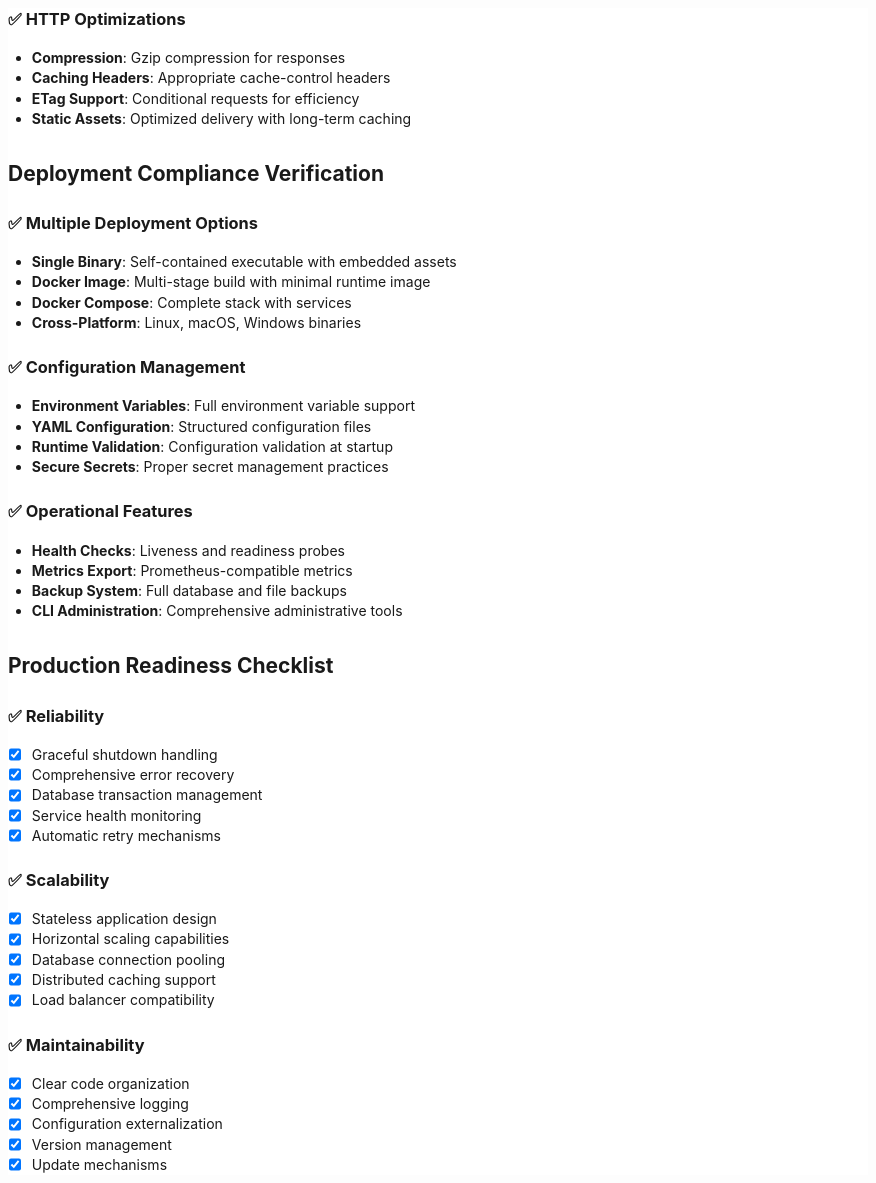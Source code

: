 ### ✅ HTTP Optimizations
- **Compression**: Gzip compression for responses
- **Caching Headers**: Appropriate cache-control headers
- **ETag Support**: Conditional requests for efficiency
- **Static Assets**: Optimized delivery with long-term caching

## Deployment Compliance Verification

### ✅ Multiple Deployment Options
- **Single Binary**: Self-contained executable with embedded assets
- **Docker Image**: Multi-stage build with minimal runtime image
- **Docker Compose**: Complete stack with services
- **Cross-Platform**: Linux, macOS, Windows binaries

### ✅ Configuration Management
- **Environment Variables**: Full environment variable support
- **YAML Configuration**: Structured configuration files
- **Runtime Validation**: Configuration validation at startup
- **Secure Secrets**: Proper secret management practices

### ✅ Operational Features
- **Health Checks**: Liveness and readiness probes
- **Metrics Export**: Prometheus-compatible metrics
- **Backup System**: Full database and file backups
- **CLI Administration**: Comprehensive administrative tools

## Production Readiness Checklist

### ✅ Reliability
- [x] Graceful shutdown handling
- [x] Comprehensive error recovery
- [x] Database transaction management
- [x] Service health monitoring
- [x] Automatic retry mechanisms

### ✅ Scalability
- [x] Stateless application design
- [x] Horizontal scaling capabilities
- [x] Database connection pooling
- [x] Distributed caching support
- [x] Load balancer compatibility

### ✅ Maintainability
- [x] Clear code organization
- [x] Comprehensive logging
- [x] Configuration externalization
- [x] Version management
- [x] Update mechanisms

